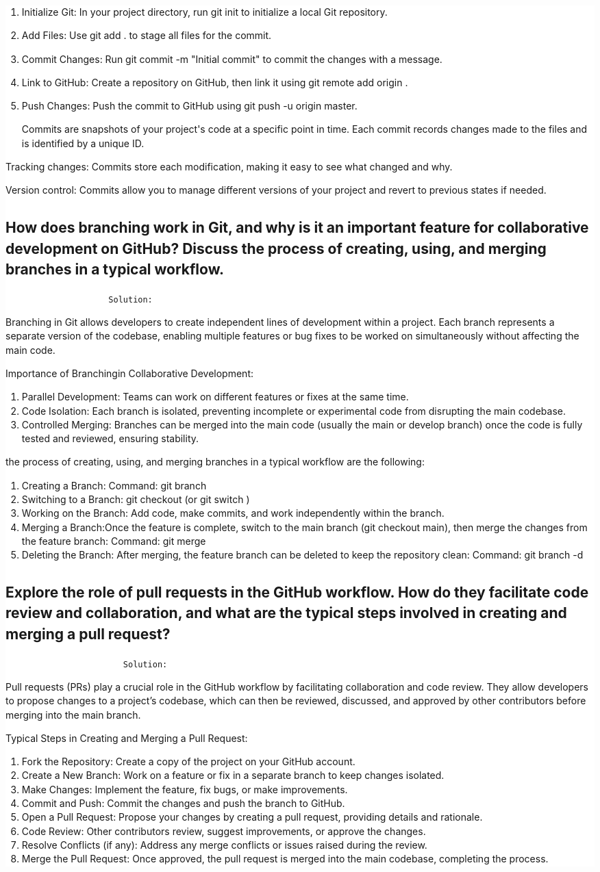 1. Initialize Git: In your project directory, run git init to initialize a local Git repository.
2. Add Files: Use git add . to stage all files for the commit.
3. Commit Changes: Run git commit -m "Initial commit" to commit the changes with a message.
4. Link to GitHub: Create a repository on GitHub, then link it using git remote add origin <repository-url>.
5. Push Changes: Push the commit to GitHub using git push -u origin master.
   
   Commits are snapshots of your project's code at a specific point in time. Each commit records changes made to the files and is identified by a unique ID.

Tracking changes: Commits store each modification, making it easy to see what changed and why.

Version control: Commits allow you to manage different versions of your project and revert to previous states if needed.
## How does branching work in Git, and why is it an important feature for collaborative development on GitHub? Discuss the process of creating, using, and merging branches in a typical workflow.

                         Solution:
Branching in Git allows developers to create independent lines of development within a project. Each branch represents a separate version of the codebase, enabling multiple features or bug fixes to be worked on simultaneously without affecting the main code.

Importance of Branchingin Collaborative Development:
1. Parallel Development: Teams can work on different features or fixes at the same time.
2. Code Isolation: Each branch is isolated, preventing incomplete or experimental code from disrupting the main codebase.
3. Controlled Merging: Branches can be merged into the main code (usually the main or develop branch) once the code is fully tested and reviewed, ensuring stability.

the process of creating, using, and merging branches in a typical workflow are the following:
1. Creating a Branch: Command: git branch <branch-name> 
2. Switching to a Branch: git checkout <branch-name> (or git switch <branch-name>)
3. Working on the Branch: Add code, make commits, and work independently within the branch.
4. Merging a Branch:Once the feature is complete, switch to the main branch (git checkout main), then merge the changes from the feature branch:
Command: git merge <branch-name>
5. Deleting the Branch: After merging, the feature branch can be deleted to keep the repository clean: Command: git branch -d <branch-name>
## Explore the role of pull requests in the GitHub workflow. How do they facilitate code review and collaboration, and what are the typical steps involved in creating and merging a pull request?

                            Solution:
Pull requests (PRs) play a crucial role in the GitHub workflow by facilitating collaboration and code review. They allow developers to propose changes to a project’s codebase, which can then be reviewed, discussed, and approved by other contributors before merging into the main branch.

Typical Steps in Creating and Merging a Pull Request:
1. Fork the Repository: Create a copy of the project on your GitHub account.
2. Create a New Branch: Work on a feature or fix in a separate branch to keep changes isolated.
3. Make Changes: Implement the feature, fix bugs, or make improvements.
4. Commit and Push: Commit the changes and push the branch to GitHub.
5. Open a Pull Request: Propose your changes by creating a pull request, providing details and rationale.
6. Code Review: Other contributors review, suggest improvements, or approve the changes.
7. Resolve Conflicts (if any): Address any merge conflicts or issues raised during the review.
8. Merge the Pull Request: Once approved, the pull request is merged into the main codebase, completing the process.
   